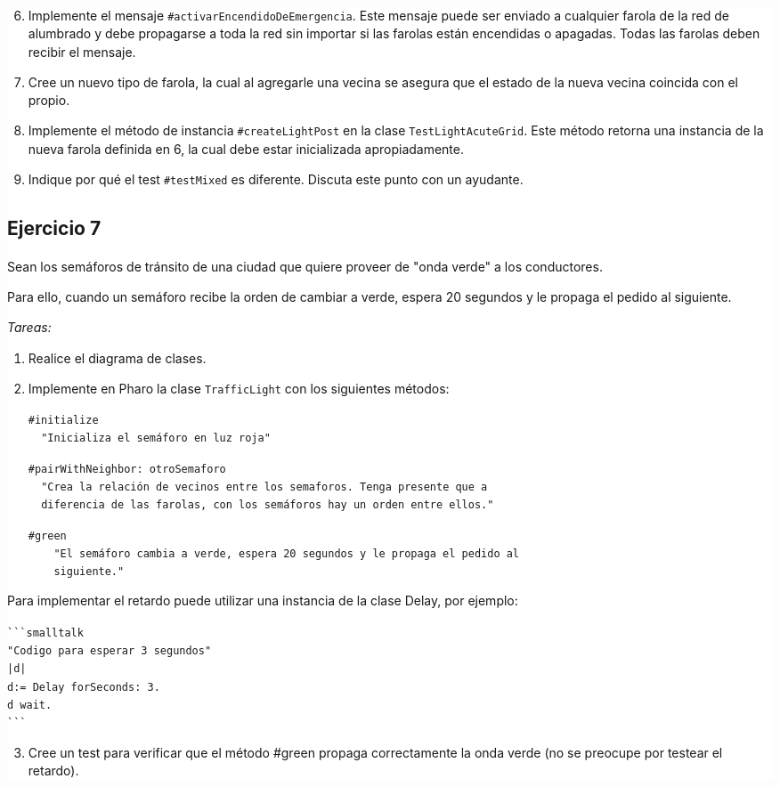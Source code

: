 6. Implemente el mensaje `#activarEncendidoDeEmergencia`. Este mensaje puede ser
enviado a cualquier farola de la red de alumbrado y debe propagarse a toda la
red sin importar si las farolas están encendidas o apagadas. Todas las farolas
deben recibir el mensaje.

7. Cree un nuevo tipo de farola, la cual al agregarle una vecina se asegura que
el estado de la nueva vecina coincida con el propio.

8. Implemente el método de instancia `#createLightPost` en la clase
`TestLightAcuteGrid`. Este método retorna una instancia de la nueva farola
definida en 6, la cual debe estar inicializada apropiadamente.

9. Indique por qué el test `#testMixed` es diferente. Discuta este punto con un
ayudante.

Ejercicio 7
-----------

Sean los semáforos de tránsito de una ciudad que quiere proveer de "onda verde"
a los conductores.

Para ello, cuando un semáforo recibe la orden de cambiar a verde, espera 20
segundos y le propaga el pedido al siguiente.

*Tareas:*

1. Realice el diagrama de clases.

2. Implemente en Pharo la clase `TrafficLight` con los siguientes métodos:

    ```smalltalk
    #initialize
      "Inicializa el semáforo en luz roja"
    ```

    ```smalltalk
    #pairWithNeighbor: otroSemaforo
      "Crea la relación de vecinos entre los semaforos. Tenga presente que a
      diferencia de las farolas, con los semáforos hay un orden entre ellos."
    ```

    ```smalltalk
    #green
        "El semáforo cambia a verde, espera 20 segundos y le propaga el pedido al
        siguiente."
    ```

Para implementar el retardo puede utilizar una instancia de la clase Delay, por ejemplo:

    ```smalltalk
    "Codigo para esperar 3 segundos"
    |d|
    d:= Delay forSeconds: 3.
    d wait.
    ```

3. Cree un test para verificar que el método #green propaga correctamente la
onda verde (no se preocupe por testear el retardo).
